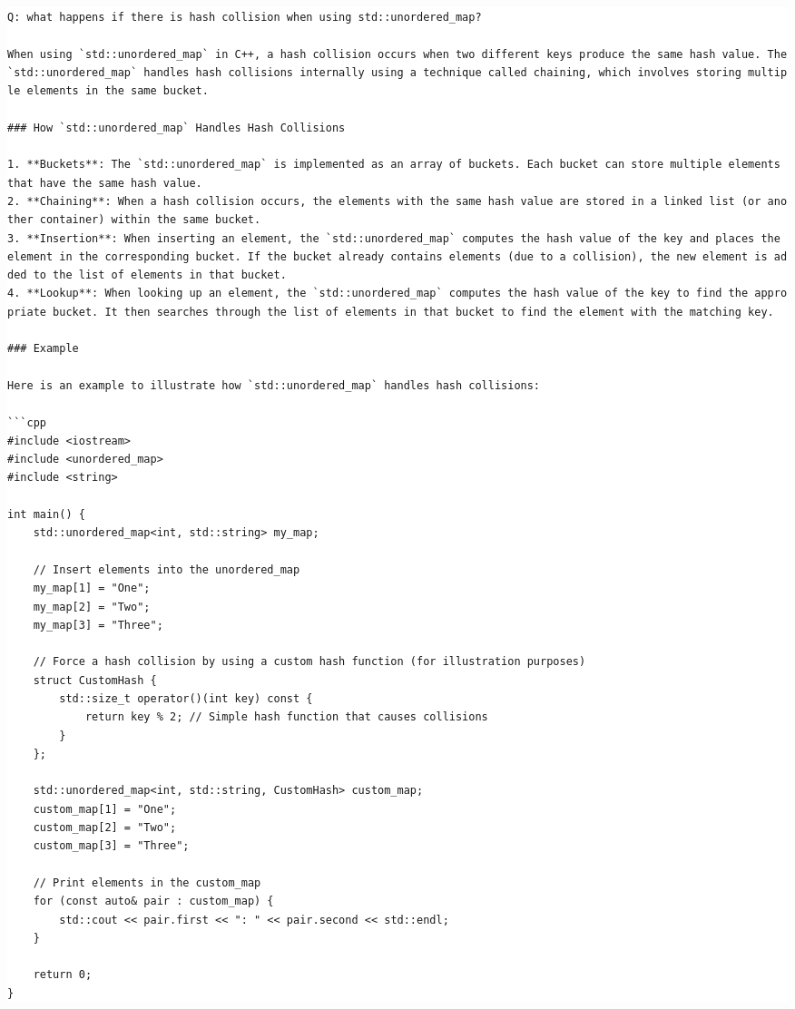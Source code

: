 ```
Q: what happens if there is hash collision when using std::unordered_map?

When using `std::unordered_map` in C++, a hash collision occurs when two different keys produce the same hash value. The `std::unordered_map` handles hash collisions internally using a technique called chaining, which involves storing multiple elements in the same bucket.

### How `std::unordered_map` Handles Hash Collisions

1. **Buckets**: The `std::unordered_map` is implemented as an array of buckets. Each bucket can store multiple elements that have the same hash value.
2. **Chaining**: When a hash collision occurs, the elements with the same hash value are stored in a linked list (or another container) within the same bucket.
3. **Insertion**: When inserting an element, the `std::unordered_map` computes the hash value of the key and places the element in the corresponding bucket. If the bucket already contains elements (due to a collision), the new element is added to the list of elements in that bucket.
4. **Lookup**: When looking up an element, the `std::unordered_map` computes the hash value of the key to find the appropriate bucket. It then searches through the list of elements in that bucket to find the element with the matching key.

### Example

Here is an example to illustrate how `std::unordered_map` handles hash collisions:

```cpp
#include <iostream>
#include <unordered_map>
#include <string>

int main() {
    std::unordered_map<int, std::string> my_map;

    // Insert elements into the unordered_map
    my_map[1] = "One";
    my_map[2] = "Two";
    my_map[3] = "Three";

    // Force a hash collision by using a custom hash function (for illustration purposes)
    struct CustomHash {
        std::size_t operator()(int key) const {
            return key % 2; // Simple hash function that causes collisions
        }
    };

    std::unordered_map<int, std::string, CustomHash> custom_map;
    custom_map[1] = "One";
    custom_map[2] = "Two";
    custom_map[3] = "Three";

    // Print elements in the custom_map
    for (const auto& pair : custom_map) {
        std::cout << pair.first << ": " << pair.second << std::endl;
    }

    return 0;
}
```
